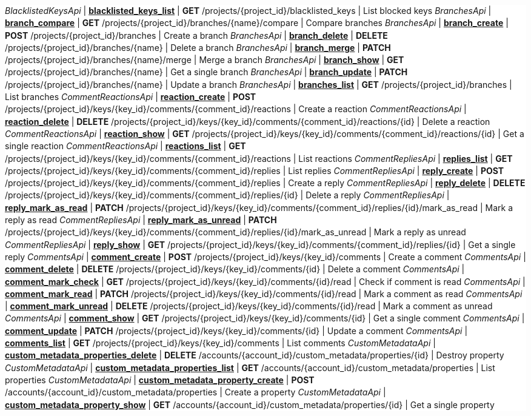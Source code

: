 *BlacklistedKeysApi* | [**blacklisted_keys_list**](docs/BlacklistedKeysApi.md#blacklisted_keys_list) | **GET** /projects/{project_id}/blacklisted_keys | List blocked keys
*BranchesApi* | [**branch_compare**](docs/BranchesApi.md#branch_compare) | **GET** /projects/{project_id}/branches/{name}/compare | Compare branches
*BranchesApi* | [**branch_create**](docs/BranchesApi.md#branch_create) | **POST** /projects/{project_id}/branches | Create a branch
*BranchesApi* | [**branch_delete**](docs/BranchesApi.md#branch_delete) | **DELETE** /projects/{project_id}/branches/{name} | Delete a branch
*BranchesApi* | [**branch_merge**](docs/BranchesApi.md#branch_merge) | **PATCH** /projects/{project_id}/branches/{name}/merge | Merge a branch
*BranchesApi* | [**branch_show**](docs/BranchesApi.md#branch_show) | **GET** /projects/{project_id}/branches/{name} | Get a single branch
*BranchesApi* | [**branch_update**](docs/BranchesApi.md#branch_update) | **PATCH** /projects/{project_id}/branches/{name} | Update a branch
*BranchesApi* | [**branches_list**](docs/BranchesApi.md#branches_list) | **GET** /projects/{project_id}/branches | List branches
*CommentReactionsApi* | [**reaction_create**](docs/CommentReactionsApi.md#reaction_create) | **POST** /projects/{project_id}/keys/{key_id}/comments/{comment_id}/reactions | Create a reaction
*CommentReactionsApi* | [**reaction_delete**](docs/CommentReactionsApi.md#reaction_delete) | **DELETE** /projects/{project_id}/keys/{key_id}/comments/{comment_id}/reactions/{id} | Delete a reaction
*CommentReactionsApi* | [**reaction_show**](docs/CommentReactionsApi.md#reaction_show) | **GET** /projects/{project_id}/keys/{key_id}/comments/{comment_id}/reactions/{id} | Get a single reaction
*CommentReactionsApi* | [**reactions_list**](docs/CommentReactionsApi.md#reactions_list) | **GET** /projects/{project_id}/keys/{key_id}/comments/{comment_id}/reactions | List reactions
*CommentRepliesApi* | [**replies_list**](docs/CommentRepliesApi.md#replies_list) | **GET** /projects/{project_id}/keys/{key_id}/comments/{comment_id}/replies | List replies
*CommentRepliesApi* | [**reply_create**](docs/CommentRepliesApi.md#reply_create) | **POST** /projects/{project_id}/keys/{key_id}/comments/{comment_id}/replies | Create a reply
*CommentRepliesApi* | [**reply_delete**](docs/CommentRepliesApi.md#reply_delete) | **DELETE** /projects/{project_id}/keys/{key_id}/comments/{comment_id}/replies/{id} | Delete a reply
*CommentRepliesApi* | [**reply_mark_as_read**](docs/CommentRepliesApi.md#reply_mark_as_read) | **PATCH** /projects/{project_id}/keys/{key_id}/comments/{comment_id}/replies/{id}/mark_as_read | Mark a reply as read
*CommentRepliesApi* | [**reply_mark_as_unread**](docs/CommentRepliesApi.md#reply_mark_as_unread) | **PATCH** /projects/{project_id}/keys/{key_id}/comments/{comment_id}/replies/{id}/mark_as_unread | Mark a reply as unread
*CommentRepliesApi* | [**reply_show**](docs/CommentRepliesApi.md#reply_show) | **GET** /projects/{project_id}/keys/{key_id}/comments/{comment_id}/replies/{id} | Get a single reply
*CommentsApi* | [**comment_create**](docs/CommentsApi.md#comment_create) | **POST** /projects/{project_id}/keys/{key_id}/comments | Create a comment
*CommentsApi* | [**comment_delete**](docs/CommentsApi.md#comment_delete) | **DELETE** /projects/{project_id}/keys/{key_id}/comments/{id} | Delete a comment
*CommentsApi* | [**comment_mark_check**](docs/CommentsApi.md#comment_mark_check) | **GET** /projects/{project_id}/keys/{key_id}/comments/{id}/read | Check if comment is read
*CommentsApi* | [**comment_mark_read**](docs/CommentsApi.md#comment_mark_read) | **PATCH** /projects/{project_id}/keys/{key_id}/comments/{id}/read | Mark a comment as read
*CommentsApi* | [**comment_mark_unread**](docs/CommentsApi.md#comment_mark_unread) | **DELETE** /projects/{project_id}/keys/{key_id}/comments/{id}/read | Mark a comment as unread
*CommentsApi* | [**comment_show**](docs/CommentsApi.md#comment_show) | **GET** /projects/{project_id}/keys/{key_id}/comments/{id} | Get a single comment
*CommentsApi* | [**comment_update**](docs/CommentsApi.md#comment_update) | **PATCH** /projects/{project_id}/keys/{key_id}/comments/{id} | Update a comment
*CommentsApi* | [**comments_list**](docs/CommentsApi.md#comments_list) | **GET** /projects/{project_id}/keys/{key_id}/comments | List comments
*CustomMetadataApi* | [**custom_metadata_properties_delete**](docs/CustomMetadataApi.md#custom_metadata_properties_delete) | **DELETE** /accounts/{account_id}/custom_metadata/properties/{id} | Destroy property
*CustomMetadataApi* | [**custom_metadata_properties_list**](docs/CustomMetadataApi.md#custom_metadata_properties_list) | **GET** /accounts/{account_id}/custom_metadata/properties | List properties
*CustomMetadataApi* | [**custom_metadata_property_create**](docs/CustomMetadataApi.md#custom_metadata_property_create) | **POST** /accounts/{account_id}/custom_metadata/properties | Create a property
*CustomMetadataApi* | [**custom_metadata_property_show**](docs/CustomMetadataApi.md#custom_metadata_property_show) | **GET** /accounts/{account_id}/custom_metadata/properties/{id} | Get a single property